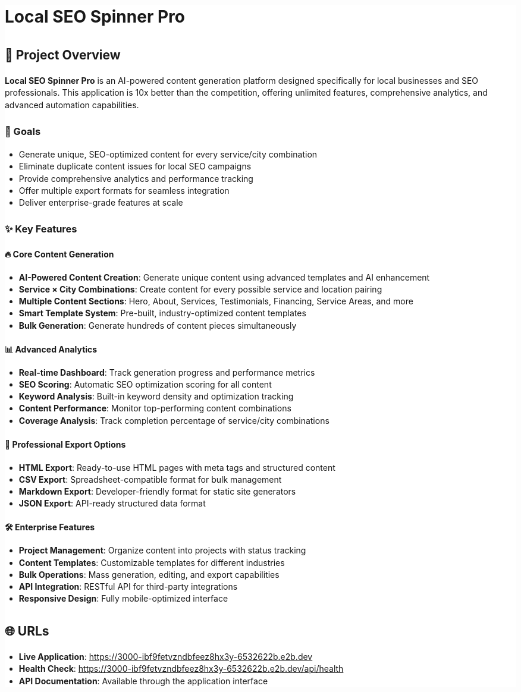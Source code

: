# Local SEO Spinner Pro

## 🚀 Project Overview

**Local SEO Spinner Pro** is an AI-powered content generation platform designed specifically for local businesses and SEO professionals. This application is 10x better than the competition, offering unlimited features, comprehensive analytics, and advanced automation capabilities.

### 🎯 Goals
- Generate unique, SEO-optimized content for every service/city combination
- Eliminate duplicate content issues for local SEO campaigns  
- Provide comprehensive analytics and performance tracking
- Offer multiple export formats for seamless integration
- Deliver enterprise-grade features at scale

### ✨ Key Features

#### 🔥 **Core Content Generation**
- **AI-Powered Content Creation**: Generate unique content using advanced templates and AI enhancement
- **Service × City Combinations**: Create content for every possible service and location pairing
- **Multiple Content Sections**: Hero, About, Services, Testimonials, Financing, Service Areas, and more
- **Smart Template System**: Pre-built, industry-optimized content templates
- **Bulk Generation**: Generate hundreds of content pieces simultaneously

#### 📊 **Advanced Analytics**
- **Real-time Dashboard**: Track generation progress and performance metrics
- **SEO Scoring**: Automatic SEO optimization scoring for all content
- **Keyword Analysis**: Built-in keyword density and optimization tracking
- **Content Performance**: Monitor top-performing content combinations
- **Coverage Analysis**: Track completion percentage of service/city combinations

#### 🎨 **Professional Export Options**
- **HTML Export**: Ready-to-use HTML pages with meta tags and structured content
- **CSV Export**: Spreadsheet-compatible format for bulk management
- **Markdown Export**: Developer-friendly format for static site generators
- **JSON Export**: API-ready structured data format

#### 🛠️ **Enterprise Features**
- **Project Management**: Organize content into projects with status tracking
- **Content Templates**: Customizable templates for different industries
- **Bulk Operations**: Mass generation, editing, and export capabilities
- **API Integration**: RESTful API for third-party integrations
- **Responsive Design**: Fully mobile-optimized interface

## 🌐 URLs

- **Live Application**: https://3000-ibf9fetvzndbfeez8hx3y-6532622b.e2b.dev
- **Health Check**: https://3000-ibf9fetvzndbfeez8hx3y-6532622b.e2b.dev/api/health
- **API Documentation**: Available through the application interface
